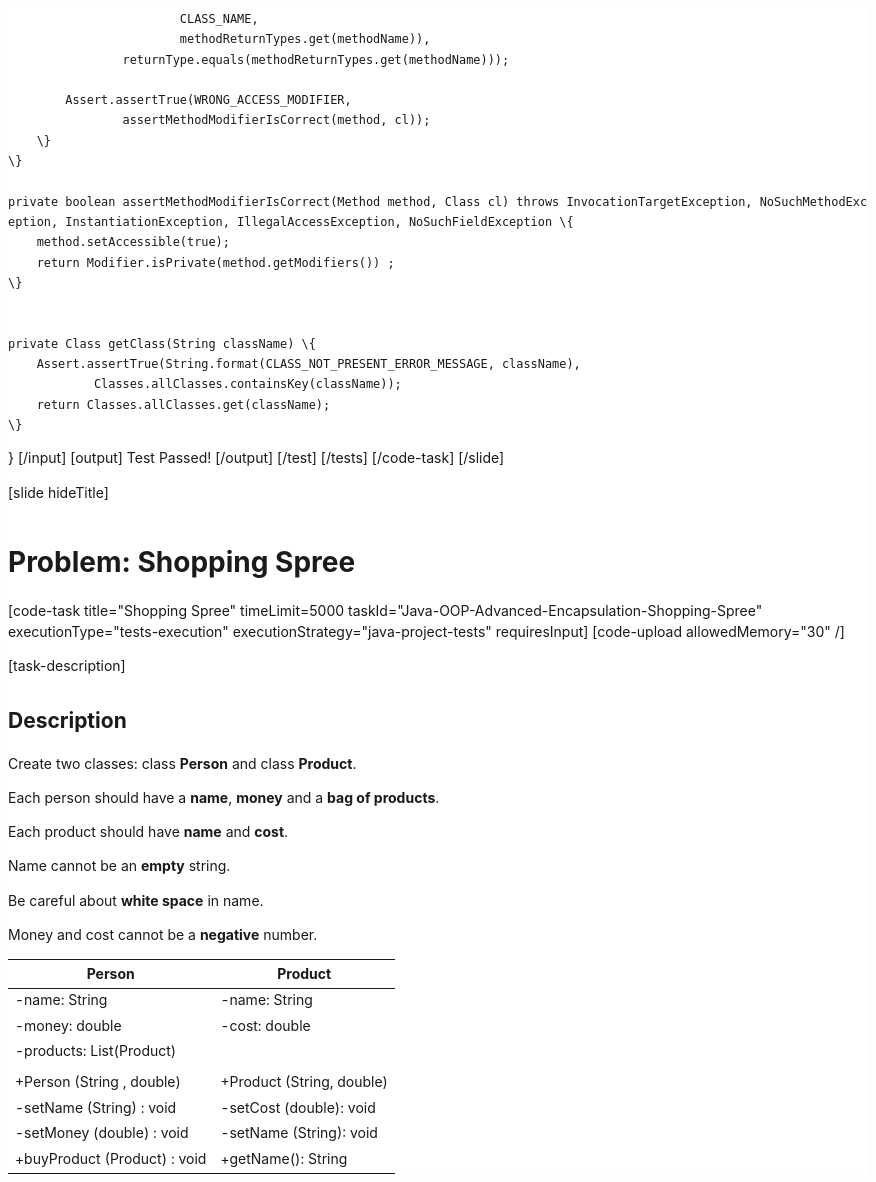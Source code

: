                             CLASS_NAME,
                            methodReturnTypes.get(methodName)),
                    returnType.equals(methodReturnTypes.get(methodName)));

            Assert.assertTrue(WRONG_ACCESS_MODIFIER,
                    assertMethodModifierIsCorrect(method, cl));
        \}
    \}

    private boolean assertMethodModifierIsCorrect(Method method, Class cl) throws InvocationTargetException, NoSuchMethodException, InstantiationException, IllegalAccessException, NoSuchFieldException \{
        method.setAccessible(true);
        return Modifier.isPrivate(method.getModifiers()) ;
    \}


    private Class getClass(String className) \{
        Assert.assertTrue(String.format(CLASS_NOT_PRESENT_ERROR_MESSAGE, className),
                Classes.allClasses.containsKey(className));
        return Classes.allClasses.get(className);
    \}
\}
[/input]
[output]
Test Passed!
[/output]
[/test]
[/tests]
[/code-task]
[/slide]

[slide hideTitle]
# Problem: Shopping Spree
[code-task title="Shopping Spree" timeLimit=5000 taskId="Java-OOP-Advanced-Encapsulation-Shopping-Spree" executionType="tests-execution" executionStrategy="java-project-tests" requiresInput]
[code-upload allowedMemory="30" /]

[task-description]
## Description
Create two classes: class **Person** and class **Product**. 

Each person should have a **name**, **money** and a **bag of products**. 

Each product should have **name** and **cost**. 

Name cannot be an **empty** string. 

Be careful about **white space** in name. 

Money and cost cannot be a **negative** number.

| **Person** | **Product** |
| --- | --- |
| -name: String | -name: String |
| -money:  double | -cost: double|
| -products:  List(Product) |  |
|  |  |
| +Person (String ,  double) | +Product (String,  double) |
| -setName (String) : void | -setCost (double): void |
| -setMoney (double) : void | -setName (String): void |
| +buyProduct (Product) : void | +getName(): String |